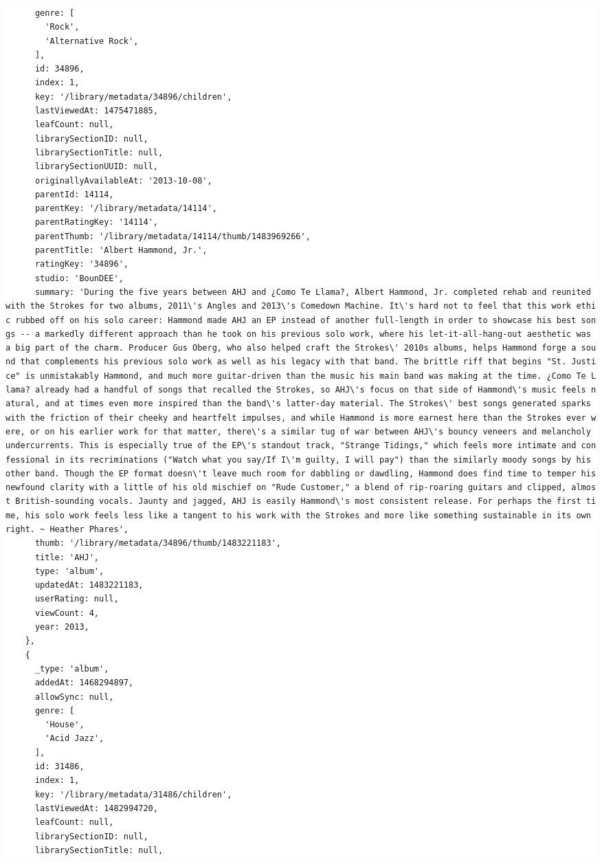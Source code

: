           genre: [
            'Rock',
            'Alternative Rock',
          ],
          id: 34896,
          index: 1,
          key: '/library/metadata/34896/children',
          lastViewedAt: 1475471885,
          leafCount: null,
          librarySectionID: null,
          librarySectionTitle: null,
          librarySectionUUID: null,
          originallyAvailableAt: '2013-10-08',
          parentId: 14114,
          parentKey: '/library/metadata/14114',
          parentRatingKey: '14114',
          parentThumb: '/library/metadata/14114/thumb/1483969266',
          parentTitle: 'Albert Hammond, Jr.',
          ratingKey: '34896',
          studio: 'BounDEE',
          summary: 'During the five years between AHJ and ¿Como Te Llama?, Albert Hammond, Jr. completed rehab and reunited with the Strokes for two albums, 2011\'s Angles and 2013\'s Comedown Machine. It\'s hard not to feel that this work ethic rubbed off on his solo career: Hammond made AHJ an EP instead of another full-length in order to showcase his best songs -- a markedly different approach than he took on his previous solo work, where his let-it-all-hang-out aesthetic was a big part of the charm. Producer Gus Oberg, who also helped craft the Strokes\' 2010s albums, helps Hammond forge a sound that complements his previous solo work as well as his legacy with that band. The brittle riff that begins "St. Justice" is unmistakably Hammond, and much more guitar-driven than the music his main band was making at the time. ¿Como Te Llama? already had a handful of songs that recalled the Strokes, so AHJ\'s focus on that side of Hammond\'s music feels natural, and at times even more inspired than the band\'s latter-day material. The Strokes\' best songs generated sparks with the friction of their cheeky and heartfelt impulses, and while Hammond is more earnest here than the Strokes ever were, or on his earlier work for that matter, there\'s a similar tug of war between AHJ\'s bouncy veneers and melancholy undercurrents. This is especially true of the EP\'s standout track, "Strange Tidings," which feels more intimate and confessional in its recriminations ("Watch what you say/If I\'m guilty, I will pay") than the similarly moody songs by his other band. Though the EP format doesn\'t leave much room for dabbling or dawdling, Hammond does find time to temper his newfound clarity with a little of his old mischief on "Rude Customer," a blend of rip-roaring guitars and clipped, almost British-sounding vocals. Jaunty and jagged, AHJ is easily Hammond\'s most consistent release. For perhaps the first time, his solo work feels less like a tangent to his work with the Strokes and more like something sustainable in its own right. ~ Heather Phares',
          thumb: '/library/metadata/34896/thumb/1483221183',
          title: 'AHJ',
          type: 'album',
          updatedAt: 1483221183,
          userRating: null,
          viewCount: 4,
          year: 2013,
        },
        {
          _type: 'album',
          addedAt: 1468294897,
          allowSync: null,
          genre: [
            'House',
            'Acid Jazz',
          ],
          id: 31486,
          index: 1,
          key: '/library/metadata/31486/children',
          lastViewedAt: 1482994720,
          leafCount: null,
          librarySectionID: null,
          librarySectionTitle: null,